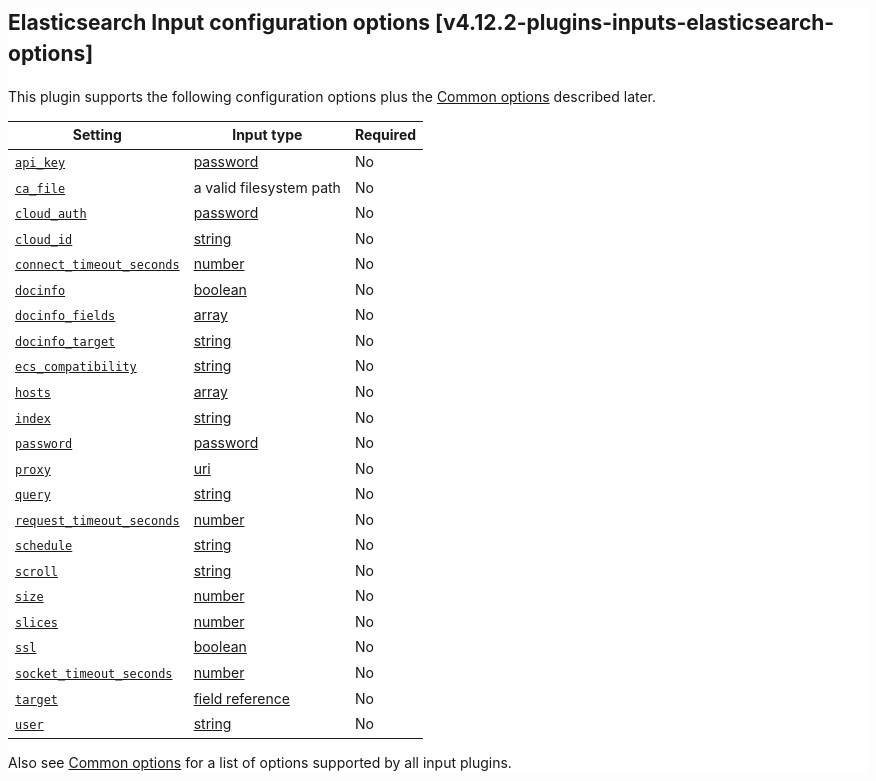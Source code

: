 
## Elasticsearch Input configuration options [v4.12.2-plugins-inputs-elasticsearch-options]

This plugin supports the following configuration options plus the [Common options](v4-12-2-plugins-inputs-elasticsearch.md#v4.12.2-plugins-inputs-elasticsearch-common-options) described later.

| Setting | Input type | Required |
| --- | --- | --- |
| [`api_key`](v4-12-2-plugins-inputs-elasticsearch.md#v4.12.2-plugins-inputs-elasticsearch-api_key) | [password](logstash://reference/configuration-file-structure.md#password) | No |
| [`ca_file`](v4-12-2-plugins-inputs-elasticsearch.md#v4.12.2-plugins-inputs-elasticsearch-ca_file) | a valid filesystem path | No |
| [`cloud_auth`](v4-12-2-plugins-inputs-elasticsearch.md#v4.12.2-plugins-inputs-elasticsearch-cloud_auth) | [password](logstash://reference/configuration-file-structure.md#password) | No |
| [`cloud_id`](v4-12-2-plugins-inputs-elasticsearch.md#v4.12.2-plugins-inputs-elasticsearch-cloud_id) | [string](logstash://reference/configuration-file-structure.md#string) | No |
| [`connect_timeout_seconds`](v4-12-2-plugins-inputs-elasticsearch.md#v4.12.2-plugins-inputs-elasticsearch-connect_timeout_seconds) | [number](logstash://reference/configuration-file-structure.md#number) | No |
| [`docinfo`](v4-12-2-plugins-inputs-elasticsearch.md#v4.12.2-plugins-inputs-elasticsearch-docinfo) | [boolean](logstash://reference/configuration-file-structure.md#boolean) | No |
| [`docinfo_fields`](v4-12-2-plugins-inputs-elasticsearch.md#v4.12.2-plugins-inputs-elasticsearch-docinfo_fields) | [array](logstash://reference/configuration-file-structure.md#array) | No |
| [`docinfo_target`](v4-12-2-plugins-inputs-elasticsearch.md#v4.12.2-plugins-inputs-elasticsearch-docinfo_target) | [string](logstash://reference/configuration-file-structure.md#string) | No |
| [`ecs_compatibility`](v4-12-2-plugins-inputs-elasticsearch.md#v4.12.2-plugins-inputs-elasticsearch-ecs_compatibility) | [string](logstash://reference/configuration-file-structure.md#string) | No |
| [`hosts`](v4-12-2-plugins-inputs-elasticsearch.md#v4.12.2-plugins-inputs-elasticsearch-hosts) | [array](logstash://reference/configuration-file-structure.md#array) | No |
| [`index`](v4-12-2-plugins-inputs-elasticsearch.md#v4.12.2-plugins-inputs-elasticsearch-index) | [string](logstash://reference/configuration-file-structure.md#string) | No |
| [`password`](v4-12-2-plugins-inputs-elasticsearch.md#v4.12.2-plugins-inputs-elasticsearch-password) | [password](logstash://reference/configuration-file-structure.md#password) | No |
| [`proxy`](v4-12-2-plugins-inputs-elasticsearch.md#v4.12.2-plugins-inputs-elasticsearch-proxy) | [uri](logstash://reference/configuration-file-structure.md#uri) | No |
| [`query`](v4-12-2-plugins-inputs-elasticsearch.md#v4.12.2-plugins-inputs-elasticsearch-query) | [string](logstash://reference/configuration-file-structure.md#string) | No |
| [`request_timeout_seconds`](v4-12-2-plugins-inputs-elasticsearch.md#v4.12.2-plugins-inputs-elasticsearch-request_timeout_seconds) | [number](logstash://reference/configuration-file-structure.md#number) | No |
| [`schedule`](v4-12-2-plugins-inputs-elasticsearch.md#v4.12.2-plugins-inputs-elasticsearch-schedule) | [string](logstash://reference/configuration-file-structure.md#string) | No |
| [`scroll`](v4-12-2-plugins-inputs-elasticsearch.md#v4.12.2-plugins-inputs-elasticsearch-scroll) | [string](logstash://reference/configuration-file-structure.md#string) | No |
| [`size`](v4-12-2-plugins-inputs-elasticsearch.md#v4.12.2-plugins-inputs-elasticsearch-size) | [number](logstash://reference/configuration-file-structure.md#number) | No |
| [`slices`](v4-12-2-plugins-inputs-elasticsearch.md#v4.12.2-plugins-inputs-elasticsearch-slices) | [number](logstash://reference/configuration-file-structure.md#number) | No |
| [`ssl`](v4-12-2-plugins-inputs-elasticsearch.md#v4.12.2-plugins-inputs-elasticsearch-ssl) | [boolean](logstash://reference/configuration-file-structure.md#boolean) | No |
| [`socket_timeout_seconds`](v4-12-2-plugins-inputs-elasticsearch.md#v4.12.2-plugins-inputs-elasticsearch-socket_timeout_seconds) | [number](logstash://reference/configuration-file-structure.md#number) | No |
| [`target`](v4-12-2-plugins-inputs-elasticsearch.md#v4.12.2-plugins-inputs-elasticsearch-target) | [field reference](https://www.elastic.co/guide/en/logstash/current/field-references-deepdive.html) | No |
| [`user`](v4-12-2-plugins-inputs-elasticsearch.md#v4.12.2-plugins-inputs-elasticsearch-user) | [string](logstash://reference/configuration-file-structure.md#string) | No |

Also see [Common options](v4-12-2-plugins-inputs-elasticsearch.md#v4.12.2-plugins-inputs-elasticsearch-common-options) for a list of options supported by all input plugins.
